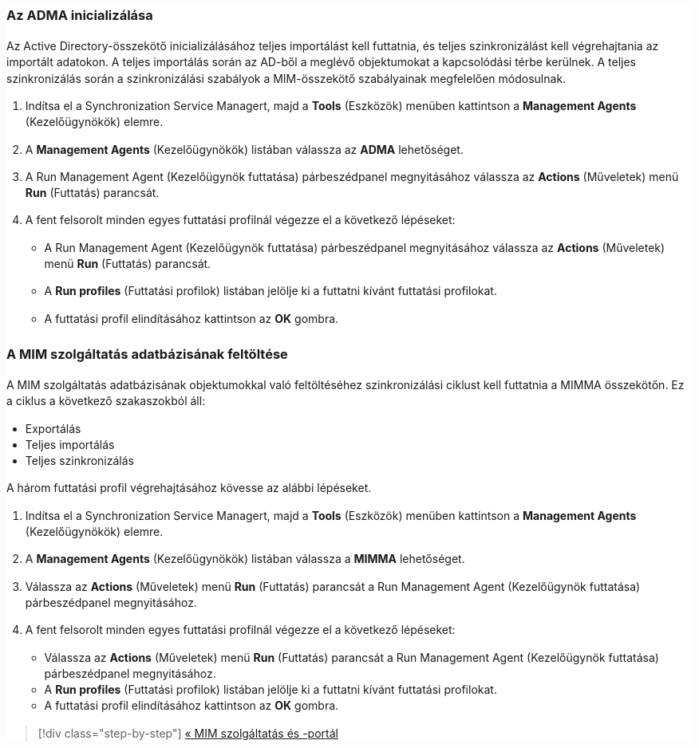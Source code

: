 ### <a name="initialize-the-adma"></a>Az ADMA inicializálása

Az Active Directory-összekötő inicializálásához teljes importálást kell futtatnia, és teljes szinkronizálást kell végrehajtania az importált adatokon. A teljes importálás során az AD-ből a meglévő objektumokat a kapcsolódási térbe kerülnek. A teljes szinkronizálás során a szinkronizálási szabályok a MIM-összekötő szabályainak megfelelően módosulnak.

1. Indítsa el a Synchronization Service Managert, majd a **Tools** (Eszközök) menüben kattintson a **Management Agents** (Kezelőügynökök) elemre.

2. A **Management Agents** (Kezelőügynökök) listában válassza az **ADMA** lehetőséget.

3. A Run Management Agent (Kezelőügynök futtatása) párbeszédpanel megnyitásához válassza az **Actions** (Műveletek) menü **Run** (Futtatás) parancsát.

4. A fent felsorolt minden egyes futtatási profilnál végezze el a következő lépéseket:

    - A Run Management Agent (Kezelőügynök futtatása) párbeszédpanel megnyitásához válassza az **Actions** (Műveletek) menü **Run** (Futtatás) parancsát.

    - A **Run profiles** (Futtatási profilok) listában jelölje ki a futtatni kívánt futtatási profilokat.

    - A futtatási profil elindításához kattintson az **OK** gombra.

### <a name="populate-the-mim-service-database"></a>A MIM szolgáltatás adatbázisának feltöltése

A MIM szolgáltatás adatbázisának objektumokkal való feltöltéséhez szinkronizálási ciklust kell futtatnia a MIMMA összekötőn. Ez a ciklus a következő szakaszokból áll:

- Exportálás
- Teljes importálás
- Teljes szinkronizálás

A három futtatási profil végrehajtásához kövesse az alábbi lépéseket.

1. Indítsa el a Synchronization Service Managert, majd a **Tools** (Eszközök) menüben kattintson a **Management Agents** (Kezelőügynökök) elemre.

2. A **Management Agents** (Kezelőügynökök) listában válassza a **MIMMA** lehetőséget.

3. Válassza az **Actions** (Műveletek) menü **Run** (Futtatás) parancsát a Run Management Agent (Kezelőügynök futtatása) párbeszédpanel megnyitásához.

4. A fent felsorolt minden egyes futtatási profilnál végezze el a következő lépéseket:

    - Válassza az **Actions** (Műveletek) menü **Run** (Futtatás) parancsát a Run Management Agent (Kezelőügynök futtatása) párbeszédpanel megnyitásához.
    - A **Run profiles** (Futtatási profilok) listában jelölje ki a futtatni kívánt futtatási profilokat.
    - A futtatási profil elindításához kattintson az **OK** gombra.

>[!div class="step-by-step"]
[« MIM szolgáltatás és -portál](install-mim-service-portal.md)

